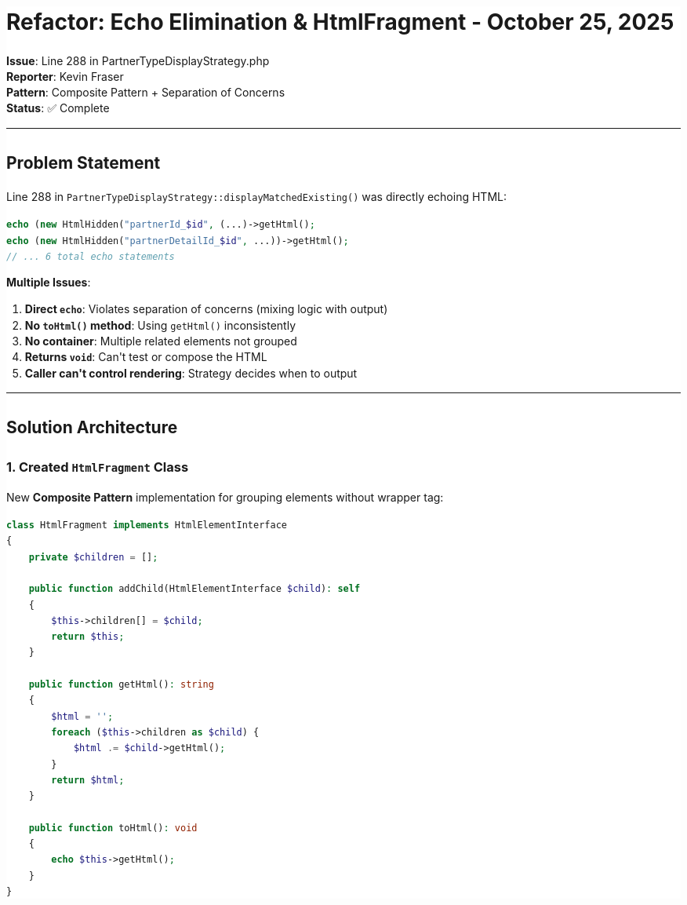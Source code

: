 # Refactor: Echo Elimination & HtmlFragment - October 25, 2025

**Issue**: Line 288 in PartnerTypeDisplayStrategy.php  
**Reporter**: Kevin Fraser  
**Pattern**: Composite Pattern + Separation of Concerns  
**Status**: ✅ Complete

---

## Problem Statement

Line 288 in `PartnerTypeDisplayStrategy::displayMatchedExisting()` was directly echoing HTML:

```php
echo (new HtmlHidden("partnerId_$id", (...)->getHtml();
echo (new HtmlHidden("partnerDetailId_$id", ...))->getHtml();
// ... 6 total echo statements
```

**Multiple Issues**:
1. **Direct `echo`**: Violates separation of concerns (mixing logic with output)
2. **No `toHtml()` method**: Using `getHtml()` inconsistently  
3. **No container**: Multiple related elements not grouped
4. **Returns `void`**: Can't test or compose the HTML
5. **Caller can't control rendering**: Strategy decides when to output

---

## Solution Architecture

### 1. Created `HtmlFragment` Class

New **Composite Pattern** implementation for grouping elements without wrapper tag:

```php
class HtmlFragment implements HtmlElementInterface
{
    private $children = [];
    
    public function addChild(HtmlElementInterface $child): self
    {
        $this->children[] = $child;
        return $this;
    }
    
    public function getHtml(): string
    {
        $html = '';
        foreach ($this->children as $child) {
            $html .= $child->getHtml();
        }
        return $html;
    }
    
    public function toHtml(): void
    {
        echo $this->getHtml();
    }
}
```
